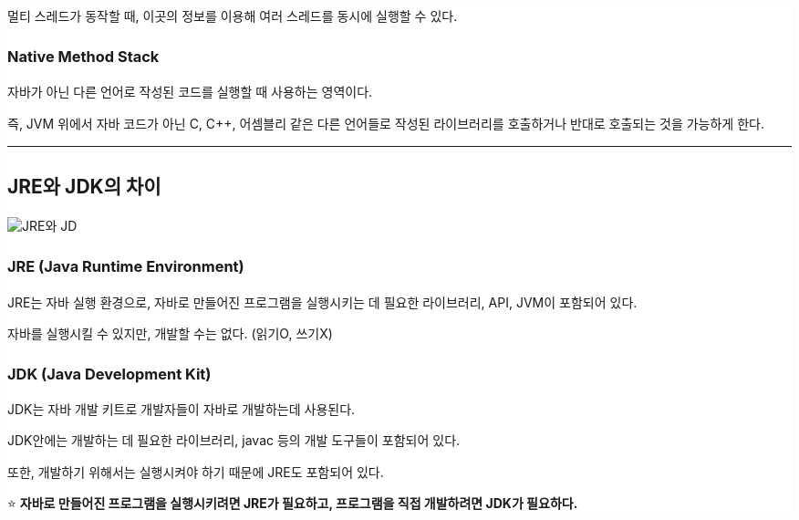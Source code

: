 멀티 스레드가 동작할 때, 이곳의 정보를 이용해 여러 스레드를 동시에 실행할 수 있다.

### Native Method Stack

자바가 아닌 다른 언어로 작성된 코드를 실행할 때 사용하는 영역이다.

즉, JVM 위에서 자바 코드가 아닌 C, C++, 어셈블리 같은 다른 언어들로 작성된 라이브러리를 호출하거나 반대로 호출되는 것을 가능하게 한다.

---

## JRE와 JDK의 차이

![JRE와 JD](https://github.com/NewSainTurtle/CS-study/assets/26339069/564c3de1-ee12-4b95-8631-9d2879495043)

### JRE (Java Runtime Environment)

JRE는 자바 실행 환경으로, 자바로 만들어진 프로그램을 실행시키는 데 필요한 라이브러리, API, JVM이 포함되어 있다.

자바를 실행시킬 수 있지만, 개발할 수는 없다. (읽기O, 쓰기X)

### JDK (Java Development Kit)

JDK는 자바 개발 키트로 개발자들이 자바로 개발하는데 사용된다.

JDK안에는 개발하는 데 필요한 라이브러리, javac 등의 개발 도구들이 포함되어 있다.

또한, 개발하기 위해서는 실행시켜야 하기 때문에 JRE도 포함되어 있다.

⭐️ **자바로 만들어진 프로그램을 실행시키려면 JRE가 필요하고, 프로그램을 직접 개발하려면 JDK가 필요하다.**
